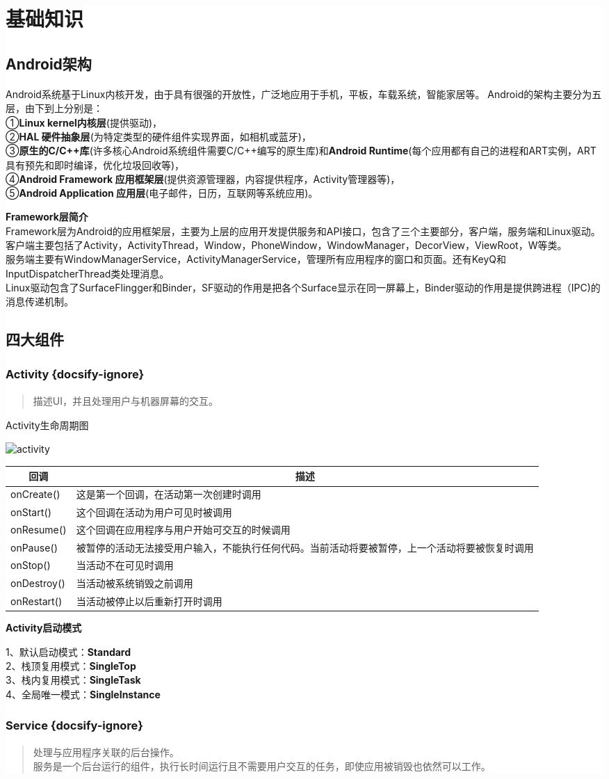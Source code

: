 # 基础知识

## Android架构

Android系统基于Linux内核开发，由于具有很强的开放性，广泛地应用于手机，平板，车载系统，智能家居等。
Android的架构主要分为五层，由下到上分别是：  
①**Linux kernel内核层**(提供驱动)，  
②**HAL 硬件抽象层**(为特定类型的硬件组件实现界面，如相机或蓝牙)，  
③**原生的C/C++库**(许多核心Android系统组件需要C/C++编写的原生库)和**Android Runtime**(每个应用都有自己的进程和ART实例，ART具有预先和即时编译，优化垃圾回收等)，  
④**Android Framework 应用框架层**(提供资源管理器，内容提供程序，Activity管理器等)，  
⑤**Android Application 应用层**(电子邮件，日历，互联网等系统应用)。  

**Framework层简介**  
Framework层为Android的应用框架层，主要为上层的应用开发提供服务和API接口，包含了三个主要部分，客户端，服务端和Linux驱动。  
客户端主要包括了Activity，ActivityThread，Window，PhoneWindow，WindowManager，DecorView，ViewRoot，W等类。  
服务端主要有WindowManagerService，ActivityManagerService，管理所有应用程序的窗口和页面。还有KeyQ和InputDispatcherThread类处理消息。  
Linux驱动包含了SurfaceFlingger和Binder，SF驱动的作用是把各个Surface显示在同一屏幕上，Binder驱动的作用是提供跨进程（IPC)的消息传递机制。

## 四大组件

### Activity  {docsify-ignore}
> 描述UI，并且处理用户与机器屏幕的交互。

Activity生命周期图

![activity](https://img.upyun.zzming.cn/android/activity.png)

|  回调   |  描述   |
| --- | --- |
|  onCreate()   |  这是第一个回调，在活动第一次创建时调用   |
|  onStart()   |  这个回调在活动为用户可见时被调用   |
|  onResume()   |   这个回调在应用程序与用户开始可交互的时候调用  |
|  onPause()   |  被暂停的活动无法接受用户输入，不能执行任何代码。当前活动将要被暂停，上一个活动将要被恢复时调用   |
|  onStop()   |  当活动不在可见时调用   |
|  onDestroy()   |  当活动被系统销毁之前调用  |
|  onRestart()   |  当活动被停止以后重新打开时调用  |

**Activity启动模式**

1、默认启动模式：**Standard**  
2、栈顶复用模式：**SingleTop**  
3、栈内复用模式：**SingleTask**  
4、全局唯一模式：**SingleInstance**  

### Service  {docsify-ignore}
> 处理与应用程序关联的后台操作。  
> 服务是一个后台运行的组件，执行长时间运行且不需要用户交互的任务，即使应用被销毁也依然可以工作。  
